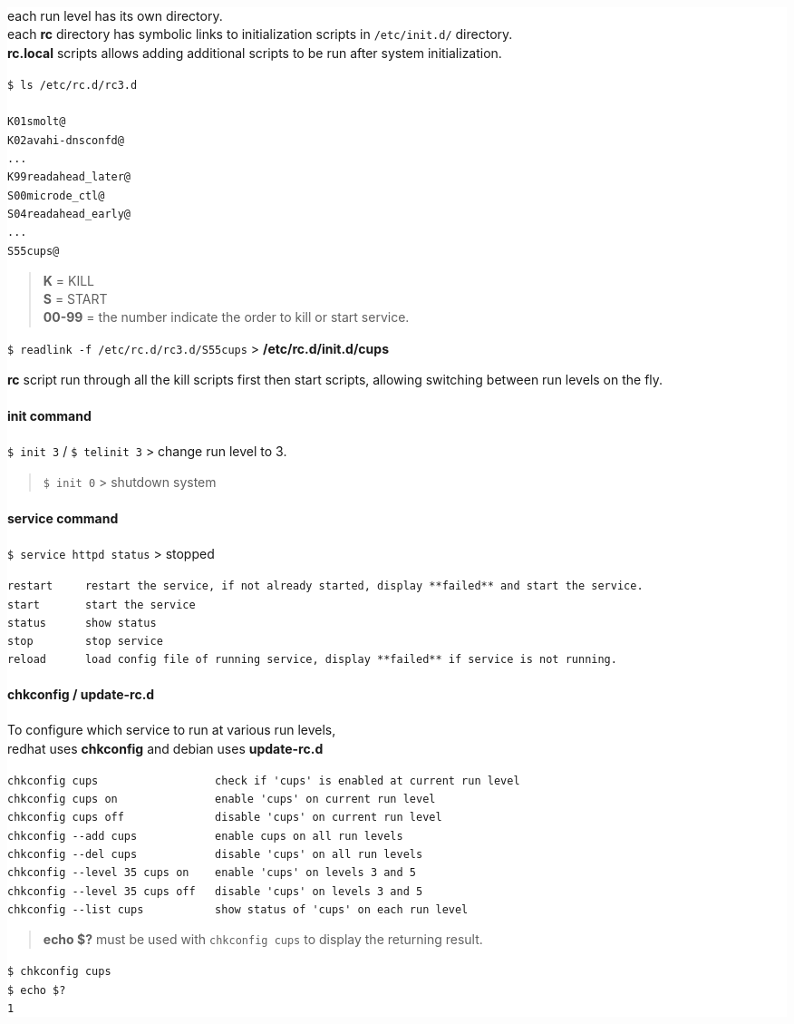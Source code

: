 each run level has its own directory.\
each **rc** directory has symbolic links to initialization scripts in `/etc/init.d/` directory.\
**rc.local** scripts allows adding additional scripts to be run after system initialization.

    $ ls /etc/rc.d/rc3.d

    K01smolt@
    K02avahi-dnsconfd@
    ...
    K99readahead_later@
    S00microde_ctl@
    S04readahead_early@
    ...
    S55cups@

> **K** = KILL\
> **S** = START\
> **00-99** = the number indicate the order to kill or start service.

`$ readlink -f /etc/rc.d/rc3.d/S55cups` > **/etc/rc.d/init.d/cups**

**rc** script run through all the kill scripts first then start scripts, allowing switching between run levels on the fly.

#### init command

`$ init 3` / `$ telinit 3` > change run level to 3.

> `$ init 0` > shutdown system

#### service command

`$ service httpd status` > stopped

    restart     restart the service, if not already started, display **failed** and start the service.
    start       start the service
    status      show status
    stop        stop service
    reload      load config file of running service, display **failed** if service is not running.

#### chkconfig / update-rc.d

To configure which service to run at various run levels,\
redhat uses **chkconfig** and debian uses **update-rc.d**

    chkconfig cups                  check if 'cups' is enabled at current run level
    chkconfig cups on               enable 'cups' on current run level
    chkconfig cups off              disable 'cups' on current run level
    chkconfig --add cups            enable cups on all run levels
    chkconfig --del cups            disable 'cups' on all run levels
    chkconfig --level 35 cups on    enable 'cups' on levels 3 and 5
    chkconfig --level 35 cups off   disable 'cups' on levels 3 and 5
    chkconfig --list cups           show status of 'cups' on each run level

> **echo $?** must be used with `chkconfig cups` to display the returning result.

    $ chkconfig cups
    $ echo $?
    1
